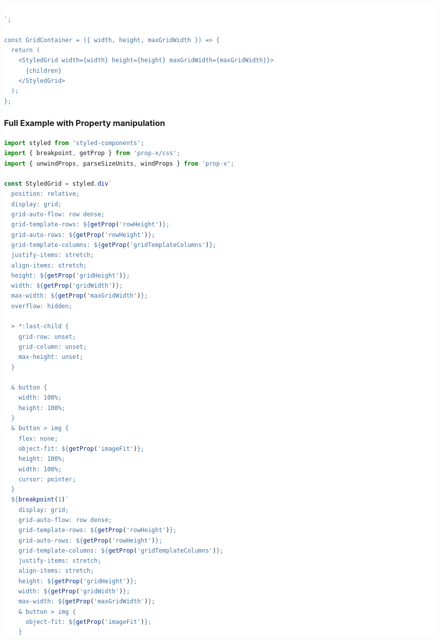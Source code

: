 ```js

`;

const GridContainer = ({ width, height, maxGridWidth }) => {
  return (
    <StyledGrid width={width} height={height} maxGridWidth={maxGridWidth}}>
      {children}
    </StyledGrid>
  );
};
```

### Full Example with Property manipulation
```js
import styled from 'styled-components';
import { breakpoint, getProp } from 'prop-x/css';
import { unwindProps, parseSizeUnits, windProps } from 'prop-x';

const StyledGrid = styled.div`
  position: relative;
  display: grid;
  grid-auto-flow: row dense;
  grid-template-rows: ${getProp('rowHeight')};
  grid-auto-rows: ${getProp('rowHeight')};
  grid-template-columns: ${getProp('gridTemplateColumns')};
  justify-items: stretch;
  align-items: stretch;
  height: ${getProp('gridHeight')};
  width: ${getProp('gridWidth')};
  max-width: ${getProp('maxGridWidth')};
  overflow: hidden;

  > *:last-child {
    grid-row: unset;
    grid-column: unset;
    max-height: unset;
  }

  & button {
    width: 100%;
    height: 100%;
  }
  & button > img {
    flex: none;
    object-fit: ${getProp('imageFit')};
    height: 100%;
    width: 100%;
    cursor: pointer;
  }
  ${breakpoint(1)`
    display: grid;
    grid-auto-flow: row dense;
    grid-template-rows: ${getProp('rowHeight')};
    grid-auto-rows: ${getProp('rowHeight')};
    grid-template-columns: ${getProp('gridTemplateColumns')};
    justify-items: stretch;
    align-items: stretch;
    height: ${getProp('gridHeight')};
    width: ${getProp('gridWidth')};
    max-width: ${getProp('maxGridWidth')};
    & button > img {
      object-fit: ${getProp('imageFit')};
    }
```